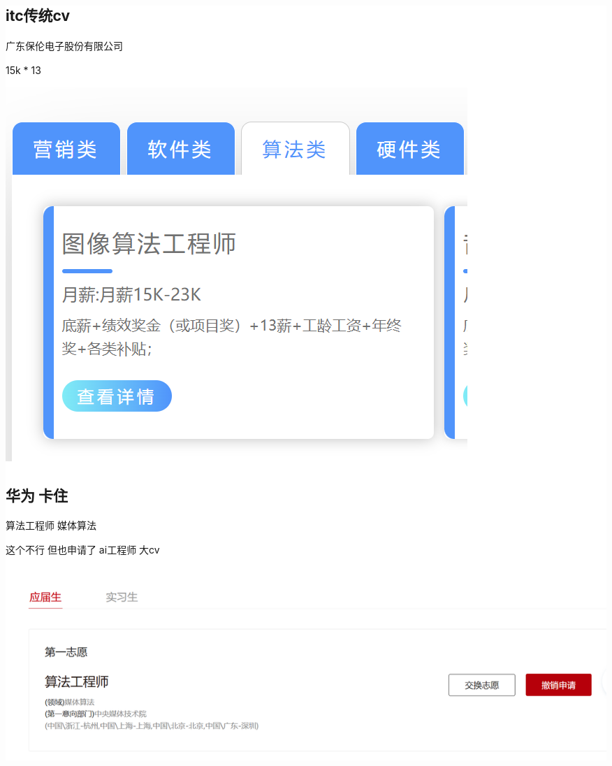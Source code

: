 

## itc传统cv
广东保伦电子股份有限公司

15k * 13

![alt text](assets_picture/秋招/image-9.png)


## 华为  卡住
算法工程师 媒体算法




这个不行 但也申请了
ai工程师 大cv

![alt text](assets_picture/秋招/image-17.png)

